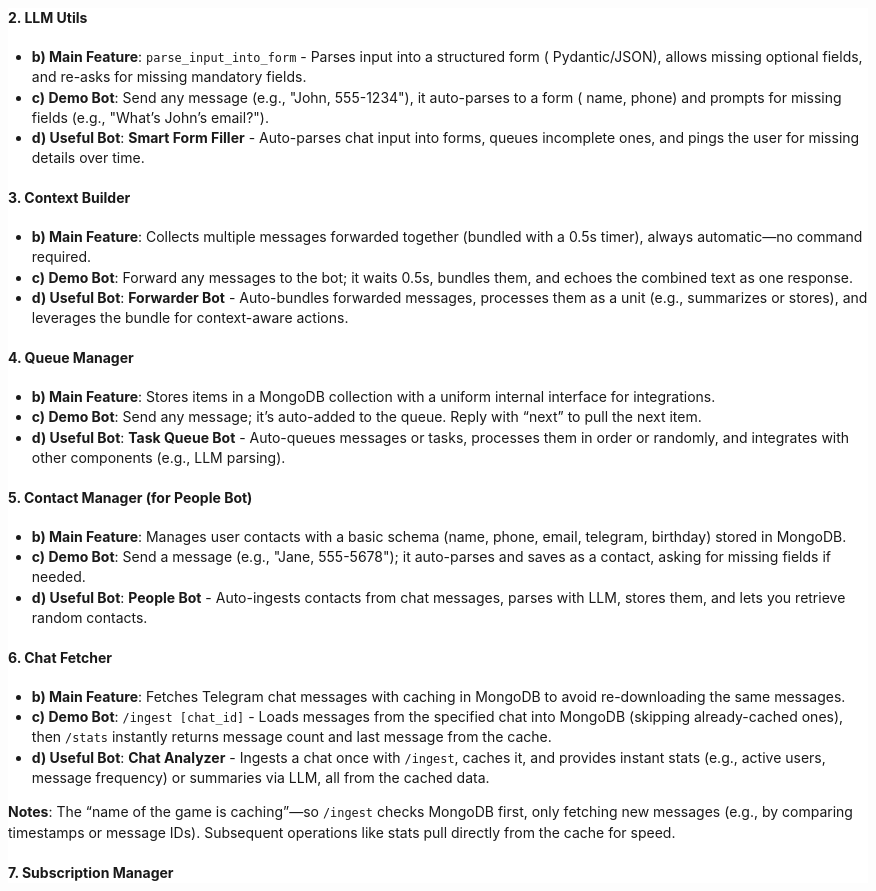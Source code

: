 #### 2. LLM Utils

- **b) Main Feature**: `parse_input_into_form` - Parses input into a structured form (
  Pydantic/JSON), allows missing optional fields, and re-asks for missing mandatory
  fields.
- **c) Demo Bot**: Send any message (e.g., "John, 555-1234"), it auto-parses to a form (
  name, phone) and prompts for missing fields (e.g., "What’s John’s email?").
- **d) Useful Bot**: **Smart Form Filler** - Auto-parses chat input into forms, queues
  incomplete ones, and pings the user for missing details over time.

#### 3. Context Builder

- **b) Main Feature**: Collects multiple messages forwarded together (bundled with a
  0.5s timer), always automatic—no command required.
- **c) Demo Bot**: Forward any messages to the bot; it waits 0.5s, bundles them, and
  echoes the combined text as one response.
- **d) Useful Bot**: **Forwarder Bot** - Auto-bundles forwarded messages, processes them
  as a unit (e.g., summarizes or stores), and leverages the bundle for context-aware
  actions.

#### 4. Queue Manager

- **b) Main Feature**: Stores items in a MongoDB collection with a uniform internal
  interface for integrations.
- **c) Demo Bot**: Send any message; it’s auto-added to the queue. Reply with “next” to
  pull the next item.
- **d) Useful Bot**: **Task Queue Bot** - Auto-queues messages or tasks, processes them
  in order or randomly, and integrates with other components (e.g., LLM parsing).

#### 5. Contact Manager (for People Bot)

- **b) Main Feature**: Manages user contacts with a basic schema (name, phone, email,
  telegram, birthday) stored in MongoDB.
- **c) Demo Bot**: Send a message (e.g., "Jane, 555-5678"); it auto-parses and saves as
  a contact, asking for missing fields if needed.
- **d) Useful Bot**: **People Bot** - Auto-ingests contacts from chat messages, parses
  with LLM, stores them, and lets you retrieve random contacts.

#### 6. Chat Fetcher

- **b) Main Feature**: Fetches Telegram chat messages with caching in MongoDB to avoid
  re-downloading the same messages.
- **c) Demo Bot**: `/ingest [chat_id]` - Loads messages from the specified chat into
  MongoDB (skipping already-cached ones), then `/stats` instantly returns message count
  and last message from the cache.
- **d) Useful Bot**: **Chat Analyzer** - Ingests a chat once with `/ingest`, caches it,
  and provides instant stats (e.g., active users, message frequency) or summaries via
  LLM, all from the cached data.

**Notes**: The “name of the game is caching”—so `/ingest` checks MongoDB first, only
fetching new messages (e.g., by comparing timestamps or message IDs). Subsequent
operations like stats pull directly from the cache for speed.

#### 7. Subscription Manager
